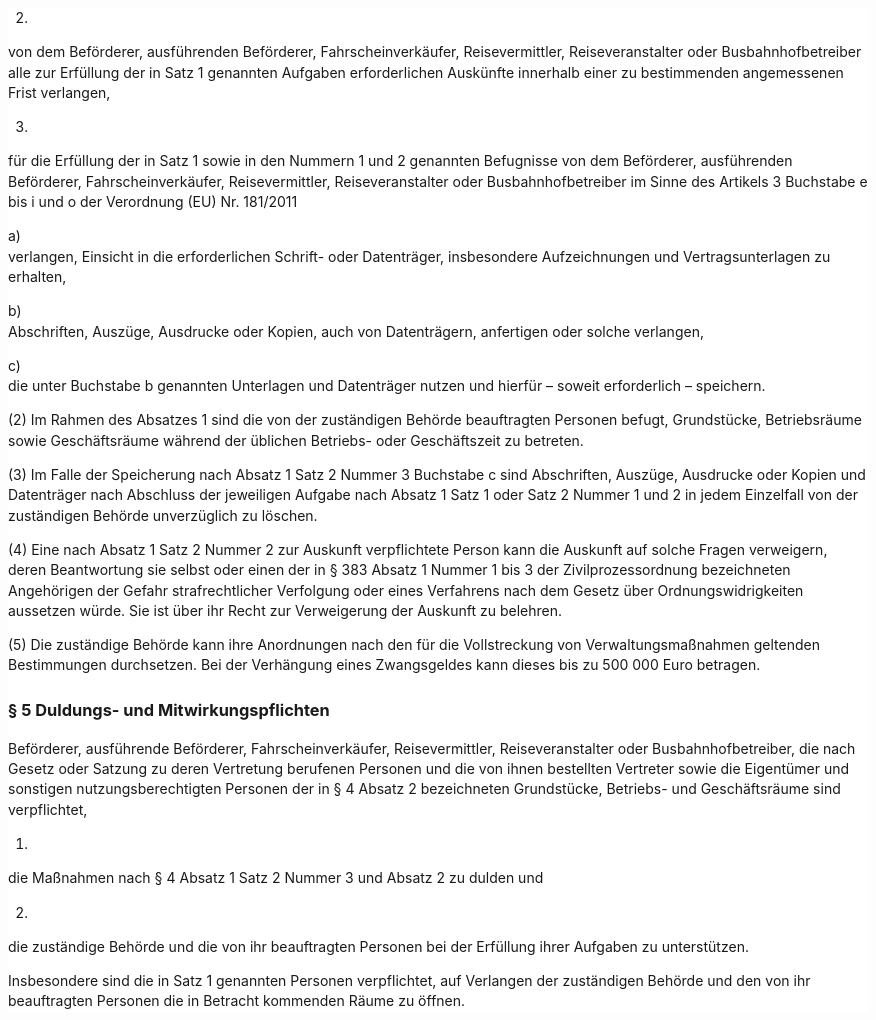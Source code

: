 2.  
von dem Beförderer, ausführenden Beförderer, Fahrscheinverkäufer, Reisevermittler, Reiseveranstalter oder Busbahnhofbetreiber alle zur Erfüllung der in Satz 1 genannten Aufgaben erforderlichen Auskünfte innerhalb einer zu bestimmenden angemessenen Frist verlangen,

3.  
für die Erfüllung der in Satz 1 sowie in den Nummern 1 und 2 genannten Befugnisse von dem Beförderer, ausführenden Beförderer, Fahrscheinverkäufer, Reisevermittler, Reiseveranstalter oder Busbahnhofbetreiber im Sinne des Artikels 3 Buchstabe e bis i und o der Verordnung (EU) Nr. 181/2011

a)  
verlangen, Einsicht in die erforderlichen Schrift- oder Datenträger, insbesondere Aufzeichnungen und Vertragsunterlagen zu erhalten,

b)  
Abschriften, Auszüge, Ausdrucke oder Kopien, auch von Datenträgern, anfertigen oder solche verlangen,

c)  
die unter Buchstabe b genannten Unterlagen und Datenträger nutzen und hierfür – soweit erforderlich – speichern.

(2) Im Rahmen des Absatzes 1 sind die von der zuständigen Behörde beauftragten Personen befugt, Grundstücke, Betriebsräume sowie Geschäftsräume während der üblichen Betriebs- oder Geschäftszeit zu betreten.

(3) Im Falle der Speicherung nach Absatz 1 Satz 2 Nummer 3 Buchstabe c sind Abschriften, Auszüge, Ausdrucke oder Kopien und Datenträger nach Abschluss der jeweiligen Aufgabe nach Absatz 1 Satz 1 oder Satz 2 Nummer 1 und 2 in jedem Einzelfall von der zuständigen Behörde unverzüglich zu löschen.

(4) Eine nach Absatz 1 Satz 2 Nummer 2 zur Auskunft verpflichtete Person kann die Auskunft auf solche Fragen verweigern, deren Beantwortung sie selbst oder einen der in § 383 Absatz 1 Nummer 1 bis 3 der Zivilprozessordnung bezeichneten Angehörigen der Gefahr strafrechtlicher Verfolgung oder eines Verfahrens nach dem Gesetz über Ordnungswidrigkeiten aussetzen würde. Sie ist über ihr Recht zur Verweigerung der Auskunft zu belehren.

(5) Die zuständige Behörde kann ihre Anordnungen nach den für die Vollstreckung von Verwaltungsmaßnahmen geltenden Bestimmungen durchsetzen. Bei der Verhängung eines Zwangsgeldes kann dieses bis zu 500 000 Euro betragen.

### § 5 Duldungs- und Mitwirkungspflichten

Beförderer, ausführende Beförderer, Fahrscheinverkäufer, Reisevermittler, Reiseveranstalter oder Busbahnhofbetreiber, die nach Gesetz oder Satzung zu deren Vertretung berufenen Personen und die von ihnen bestellten Vertreter sowie die Eigentümer und sonstigen nutzungsberechtigten Personen der in § 4 Absatz 2 bezeichneten Grundstücke, Betriebs- und Geschäftsräume sind verpflichtet,

1.  
die Maßnahmen nach § 4 Absatz 1 Satz 2 Nummer 3 und Absatz 2 zu dulden und

2.  
die zuständige Behörde und die von ihr beauftragten Personen bei der Erfüllung ihrer Aufgaben zu unterstützen.

Insbesondere sind die in Satz 1 genannten Personen verpflichtet, auf Verlangen der zuständigen Behörde und den von ihr beauftragten Personen die in Betracht kommenden Räume zu öffnen.
